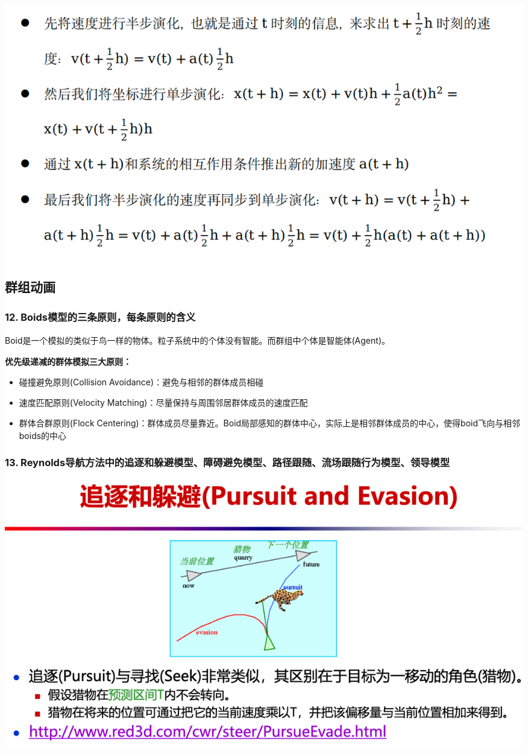 ![image-20231108193815350](./assets/image-20231108193815350.png)

## 群组动画

### 12. Boids模型的三条原则，每条原则的含义

Boid是一个模拟的类似于鸟一样的物体。粒子系统中的个体没有智能。而群组中个体是智能体(Agent)。

**优先级递减的群体模拟三大原则：**

- 碰撞避免原则(Collision Avoidance)：避免与相邻的群体成员相碰

- 速度匹配原则(Velocity Matching)：尽量保持与周围邻居群体成员的速度匹配

- 群体合群原则(Flock Centering)：群体成员尽量靠近。Boid局部感知的群体中心，实际上是相邻群体成员的中心，使得boid飞向与相邻boids的中心

### 13. Reynolds导航方法中的追逐和躲避模型、障碍避免模型、路径跟随、流场跟随行为模型、领导模型

![image-20231108200641690](./assets/image-20231108200641690.png)
